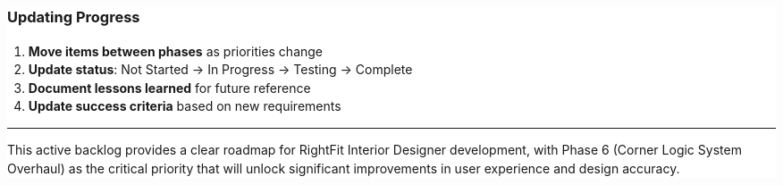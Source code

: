 ### **Updating Progress**
1. **Move items between phases** as priorities change
2. **Update status**: Not Started → In Progress → Testing → Complete
3. **Document lessons learned** for future reference
4. **Update success criteria** based on new requirements

---

This active backlog provides a clear roadmap for RightFit Interior Designer development, with Phase 6 (Corner Logic System Overhaul) as the critical priority that will unlock significant improvements in user experience and design accuracy.
